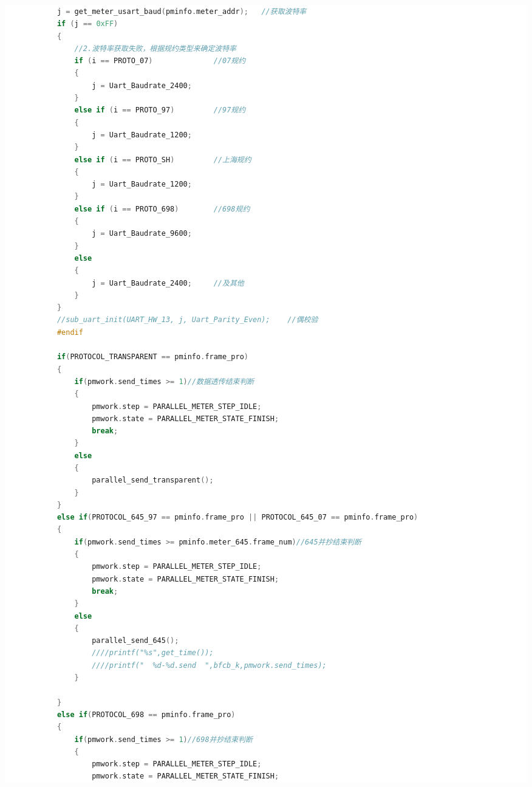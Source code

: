 ```C 
            j = get_meter_usart_baud(pminfo.meter_addr);   //获取波特率
            if (j == 0xFF)
            {
                //2.波特率获取失败，根据规约类型来确定波特率
                if (i == PROTO_07)              //07规约
                {
                    j = Uart_Baudrate_2400;
                }
                else if (i == PROTO_97)         //97规约
                {
                    j = Uart_Baudrate_1200;
                }
                else if (i == PROTO_SH)         //上海规约
                {
                    j = Uart_Baudrate_1200;
                }
                else if (i == PROTO_698)        //698规约
                {
                    j = Uart_Baudrate_9600;
                }
                else
                {
                    j = Uart_Baudrate_2400;     //及其他
                }
            }
            //sub_uart_init(UART_HW_13, j, Uart_Parity_Even);    //偶校验
            #endif

            if(PROTOCOL_TRANSPARENT == pminfo.frame_pro)
            {
                if(pmwork.send_times >= 1)//数据透传结束判断
                {
                    pmwork.step = PARALLEL_METER_STEP_IDLE;
                    pmwork.state = PARALLEL_METER_STATE_FINISH;
                    break;
                }
                else
                {
                    parallel_send_transparent();
                }
            }
            else if(PROTOCOL_645_97 == pminfo.frame_pro || PROTOCOL_645_07 == pminfo.frame_pro)
            {
                if(pmwork.send_times >= pminfo.meter_645.frame_num)//645并抄结束判断
                {
                    pmwork.step = PARALLEL_METER_STEP_IDLE;
                    pmwork.state = PARALLEL_METER_STATE_FINISH;
                    break;
                }
                else
                {
                    parallel_send_645();
                    ////printf("%s",get_time());
                    ////printf("  %d-%d.send  ",bfcb_k,pmwork.send_times);
                }
               
            }
            else if(PROTOCOL_698 == pminfo.frame_pro)
            {
                if(pmwork.send_times >= 1)//698并抄结束判断
                {
                    pmwork.step = PARALLEL_METER_STEP_IDLE;
                    pmwork.state = PARALLEL_METER_STATE_FINISH;
```